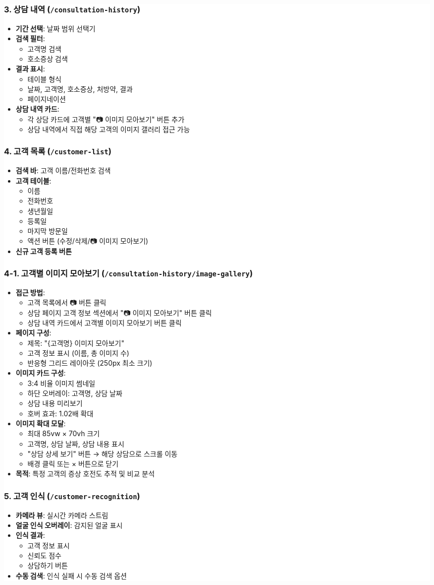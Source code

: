### 3. 상담 내역 (`/consultation-history`)
- **기간 선택**: 날짜 범위 선택기
- **검색 필터**: 
  - 고객명 검색
  - 호소증상 검색
- **결과 표시**: 
  - 테이블 형식
  - 날짜, 고객명, 호소증상, 처방약, 결과
  - 페이지네이션
- **상담 내역 카드**:
  - 각 상담 카드에 고객별 "📷 이미지 모아보기" 버튼 추가
  - 상담 내역에서 직접 해당 고객의 이미지 갤러리 접근 가능

### 4. 고객 목록 (`/customer-list`)
- **검색 바**: 고객 이름/전화번호 검색
- **고객 테이블**:
  - 이름
  - 전화번호
  - 생년월일
  - 등록일
  - 마지막 방문일
  - 액션 버튼 (수정/삭제/📷 이미지 모아보기)
- **신규 고객 등록 버튼**

### 4-1. 고객별 이미지 모아보기 (`/consultation-history/image-gallery`)
- **접근 방법**: 
  - 고객 목록에서 📷 버튼 클릭
  - 상담 페이지 고객 정보 섹션에서 "📷 이미지 모아보기" 버튼 클릭
  - 상담 내역 카드에서 고객별 이미지 모아보기 버튼 클릭
- **페이지 구성**:
  - 제목: "{고객명} 이미지 모아보기"
  - 고객 정보 표시 (이름, 총 이미지 수)
  - 반응형 그리드 레이아웃 (250px 최소 크기)
- **이미지 카드 구성**:
  - 3:4 비율 이미지 썸네일
  - 하단 오버레이: 고객명, 상담 날짜
  - 상담 내용 미리보기
  - 호버 효과: 1.02배 확대
- **이미지 확대 모달**:
  - 최대 85vw × 70vh 크기
  - 고객명, 상담 날짜, 상담 내용 표시
  - "상담 상세 보기" 버튼 → 해당 상담으로 스크롤 이동
  - 배경 클릭 또는 × 버튼으로 닫기
- **목적**: 특정 고객의 증상 호전도 추적 및 비교 분석

### 5. 고객 인식 (`/customer-recognition`)
- **카메라 뷰**: 실시간 카메라 스트림
- **얼굴 인식 오버레이**: 감지된 얼굴 표시
- **인식 결과**: 
  - 고객 정보 표시
  - 신뢰도 점수
  - 상담하기 버튼
- **수동 검색**: 인식 실패 시 수동 검색 옵션
